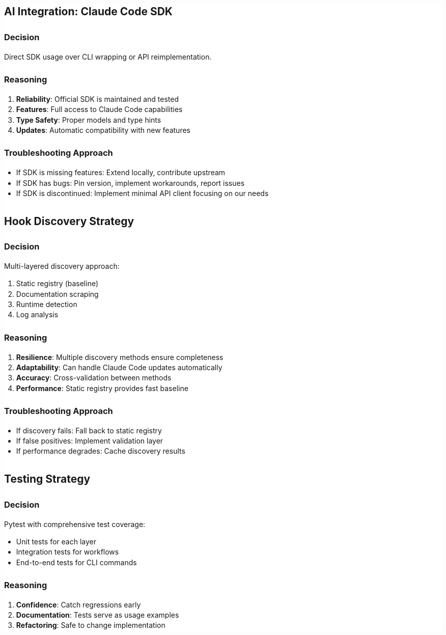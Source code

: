 ## AI Integration: Claude Code SDK

### Decision
Direct SDK usage over CLI wrapping or API reimplementation.

### Reasoning
1. **Reliability**: Official SDK is maintained and tested
2. **Features**: Full access to Claude Code capabilities
3. **Type Safety**: Proper models and type hints
4. **Updates**: Automatic compatibility with new features

### Troubleshooting Approach
- If SDK is missing features: Extend locally, contribute upstream
- If SDK has bugs: Pin version, implement workarounds, report issues
- If SDK is discontinued: Implement minimal API client focusing on our needs

## Hook Discovery Strategy

### Decision
Multi-layered discovery approach:
1. Static registry (baseline)
2. Documentation scraping
3. Runtime detection
4. Log analysis

### Reasoning
1. **Resilience**: Multiple discovery methods ensure completeness
2. **Adaptability**: Can handle Claude Code updates automatically
3. **Accuracy**: Cross-validation between methods
4. **Performance**: Static registry provides fast baseline

### Troubleshooting Approach
- If discovery fails: Fall back to static registry
- If false positives: Implement validation layer
- If performance degrades: Cache discovery results

## Testing Strategy

### Decision
Pytest with comprehensive test coverage:
- Unit tests for each layer
- Integration tests for workflows
- End-to-end tests for CLI commands

### Reasoning
1. **Confidence**: Catch regressions early
2. **Documentation**: Tests serve as usage examples
3. **Refactoring**: Safe to change implementation

